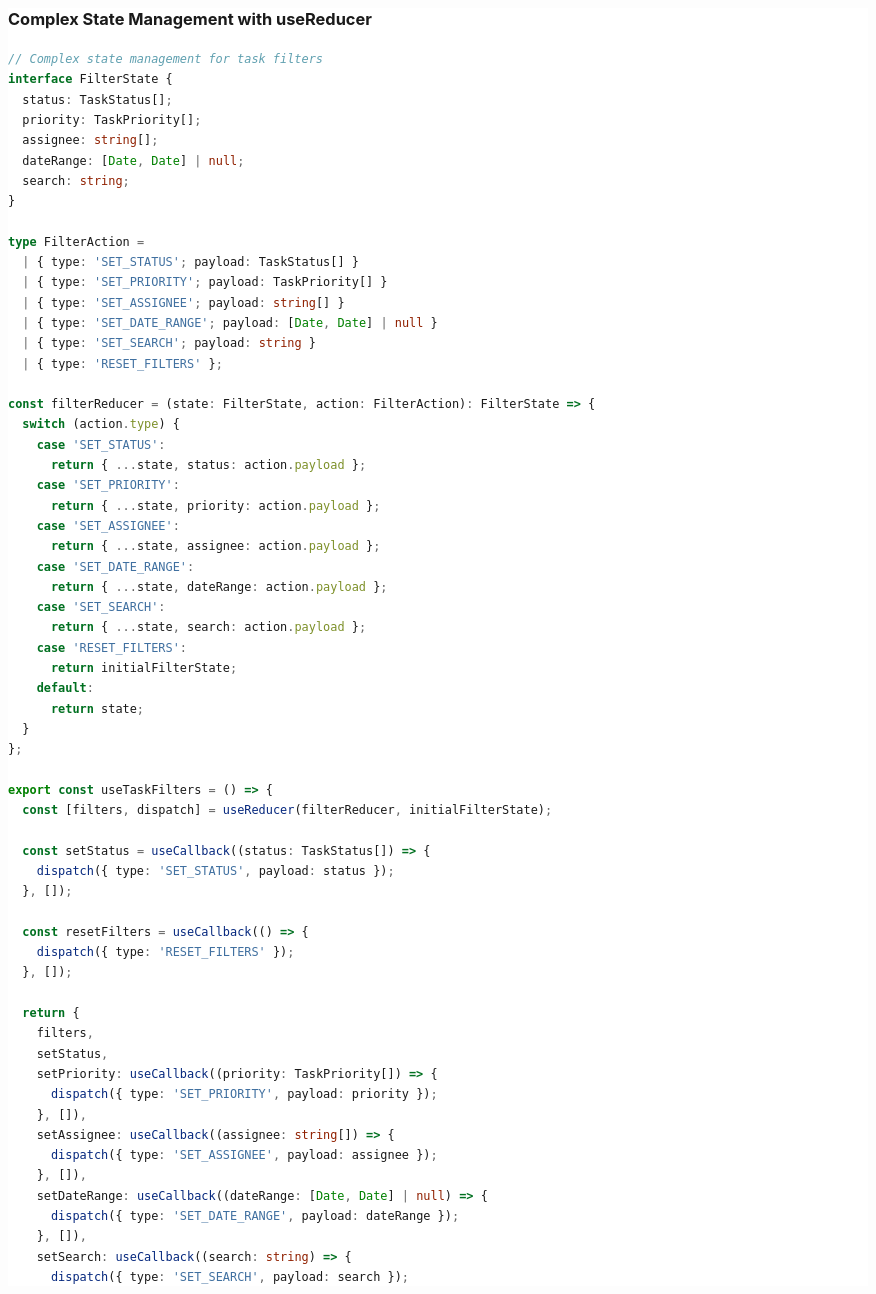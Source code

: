 ### **Complex State Management with useReducer**
```typescript
// Complex state management for task filters
interface FilterState {
  status: TaskStatus[];
  priority: TaskPriority[];
  assignee: string[];
  dateRange: [Date, Date] | null;
  search: string;
}

type FilterAction =
  | { type: 'SET_STATUS'; payload: TaskStatus[] }
  | { type: 'SET_PRIORITY'; payload: TaskPriority[] }
  | { type: 'SET_ASSIGNEE'; payload: string[] }
  | { type: 'SET_DATE_RANGE'; payload: [Date, Date] | null }
  | { type: 'SET_SEARCH'; payload: string }
  | { type: 'RESET_FILTERS' };

const filterReducer = (state: FilterState, action: FilterAction): FilterState => {
  switch (action.type) {
    case 'SET_STATUS':
      return { ...state, status: action.payload };
    case 'SET_PRIORITY':
      return { ...state, priority: action.payload };
    case 'SET_ASSIGNEE':
      return { ...state, assignee: action.payload };
    case 'SET_DATE_RANGE':
      return { ...state, dateRange: action.payload };
    case 'SET_SEARCH':
      return { ...state, search: action.payload };
    case 'RESET_FILTERS':
      return initialFilterState;
    default:
      return state;
  }
};

export const useTaskFilters = () => {
  const [filters, dispatch] = useReducer(filterReducer, initialFilterState);
  
  const setStatus = useCallback((status: TaskStatus[]) => {
    dispatch({ type: 'SET_STATUS', payload: status });
  }, []);
  
  const resetFilters = useCallback(() => {
    dispatch({ type: 'RESET_FILTERS' });
  }, []);

  return {
    filters,
    setStatus,
    setPriority: useCallback((priority: TaskPriority[]) => {
      dispatch({ type: 'SET_PRIORITY', payload: priority });
    }, []),
    setAssignee: useCallback((assignee: string[]) => {
      dispatch({ type: 'SET_ASSIGNEE', payload: assignee });
    }, []),
    setDateRange: useCallback((dateRange: [Date, Date] | null) => {
      dispatch({ type: 'SET_DATE_RANGE', payload: dateRange });
    }, []),
    setSearch: useCallback((search: string) => {
      dispatch({ type: 'SET_SEARCH', payload: search });
```